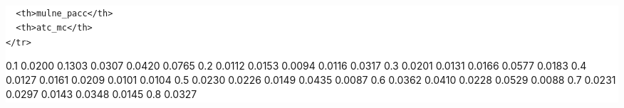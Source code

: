       <th>mulne_pacc</th>
      <th>atc_mc</th>
    </tr>
  </thead>
  <tbody>
    <tr>
      <th>0.1</th>
      <td>0.0200</td>
      <td>0.1303</td>
      <td>0.0307</td>
      <td>0.0420</td>
      <td>0.0765</td>
    </tr>
    <tr>
      <th>0.2</th>
      <td>0.0112</td>
      <td>0.0153</td>
      <td>0.0094</td>
      <td>0.0116</td>
      <td>0.0317</td>
    </tr>
    <tr>
      <th>0.3</th>
      <td>0.0201</td>
      <td>0.0131</td>
      <td>0.0166</td>
      <td>0.0577</td>
      <td>0.0183</td>
    </tr>
    <tr>
      <th>0.4</th>
      <td>0.0127</td>
      <td>0.0161</td>
      <td>0.0209</td>
      <td>0.0101</td>
      <td>0.0104</td>
    </tr>
    <tr>
      <th>0.5</th>
      <td>0.0230</td>
      <td>0.0226</td>
      <td>0.0149</td>
      <td>0.0435</td>
      <td>0.0087</td>
    </tr>
    <tr>
      <th>0.6</th>
      <td>0.0362</td>
      <td>0.0410</td>
      <td>0.0228</td>
      <td>0.0529</td>
      <td>0.0088</td>
    </tr>
    <tr>
      <th>0.7</th>
      <td>0.0231</td>
      <td>0.0297</td>
      <td>0.0143</td>
      <td>0.0348</td>
      <td>0.0145</td>
    </tr>
    <tr>
      <th>0.8</th>
      <td>0.0327</td>